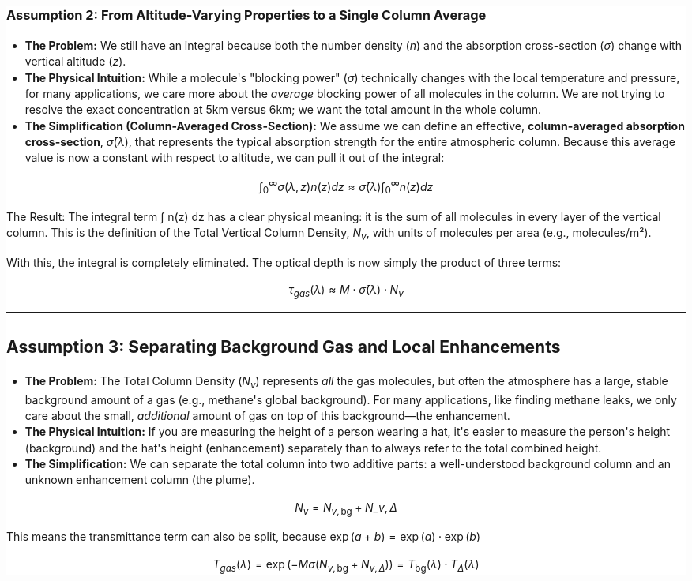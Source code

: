 ### Assumption 2: From Altitude-Varying Properties to a Single Column Average

  * **The Problem:** We still have an integral because both the number density ($n$) and the absorption cross-section ($\sigma$) change with vertical altitude ($z$).
  * **The Physical Intuition:** While a molecule's "blocking power" ($\sigma$) technically changes with the local temperature and pressure, for many applications, we care more about the *average* blocking power of all molecules in the column. We are not trying to resolve the exact concentration at 5km versus 6km; we want the total amount in the whole column.
  * **The Simplification (Column-Averaged Cross-Section):** We assume we can define an effective, **column-averaged absorption cross-section**, $\bar{\sigma}(\lambda)$, that represents the typical absorption strength for the entire atmospheric column. Because this average value is now a constant with respect to altitude, we can pull it out of the integral:


$$
\int_0^{\infty} \sigma(\lambda, z) n(z) dz \approx \bar{\sigma}(\lambda) \int_0^{\infty} n(z) dz
$$


The Result: The integral term ∫ n(z) dz has a clear physical meaning: it is the sum of all molecules in every layer of the vertical column. This is the definition of the Total Vertical Column Density, $N_v$, with units of molecules per area (e.g., molecules/m²).

With this, the integral is completely eliminated. The optical depth is now simply the product of three terms:

$$
\tau_{gas}(\lambda) \approx M \cdot \bar{\sigma}(\lambda) \cdot N_v
$$

---
## Assumption 3: Separating Background Gas and Local Enhancements

* **The Problem:** The Total Column Density ($N_v$) represents *all* the gas molecules, but often the atmosphere has a large, stable background amount of a gas (e.g., methane's global background). For many applications, like finding methane leaks, we only care about the small, *additional* amount of gas on top of this background—the enhancement.
* **The Physical Intuition:** If you are measuring the height of a person wearing a hat, it's easier to measure the person's height (background) and the hat's height (enhancement) separately than to always refer to the total combined height.
* **The Simplification:** We can separate the total column into two additive parts: a well-understood background column and an unknown enhancement column (the plume).

$$
N_v = N_{v, \text{bg}} + N\_{v, \Delta}
$$


This means the transmittance term can also be split, because $\exp(a+b) = \exp(a) \cdot \exp(b)$

$$
T_{gas}(\lambda) = \exp(-M \bar{\sigma} (N_{v, \text{bg}} + N_{v, \Delta})) = T_{\text{bg}}(\lambda) \cdot T_{\Delta}(\lambda)
$$

